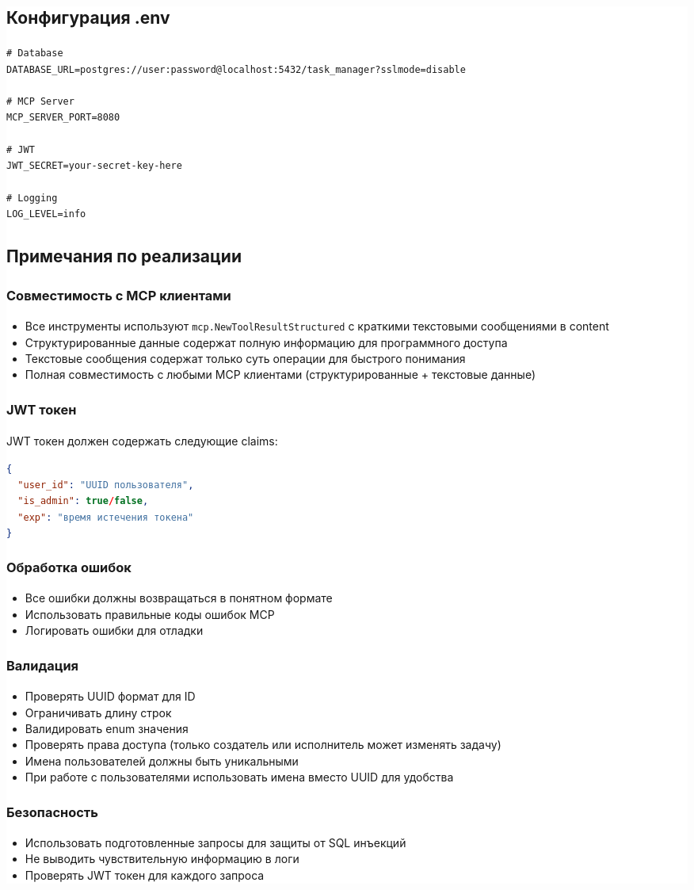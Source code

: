 
## Конфигурация .env
```env
# Database
DATABASE_URL=postgres://user:password@localhost:5432/task_manager?sslmode=disable

# MCP Server
MCP_SERVER_PORT=8080

# JWT
JWT_SECRET=your-secret-key-here

# Logging
LOG_LEVEL=info
```

## Примечания по реализации

### Совместимость с MCP клиентами
- Все инструменты используют `mcp.NewToolResultStructured` с краткими текстовыми сообщениями в content
- Структурированные данные содержат полную информацию для программного доступа
- Текстовые сообщения содержат только суть операции для быстрого понимания
- Полная совместимость с любыми MCP клиентами (структурированные + текстовые данные)

### JWT токен
JWT токен должен содержать следующие claims:
```json
{
  "user_id": "UUID пользователя",
  "is_admin": true/false,
  "exp": "время истечения токена"
}
```

### Обработка ошибок
- Все ошибки должны возвращаться в понятном формате
- Использовать правильные коды ошибок MCP
- Логировать ошибки для отладки

### Валидация
- Проверять UUID формат для ID
- Ограничивать длину строк
- Валидировать enum значения
- Проверять права доступа (только создатель или исполнитель может изменять задачу)
- Имена пользователей должны быть уникальными
- При работе с пользователями использовать имена вместо UUID для удобства

### Безопасность
- Использовать подготовленные запросы для защиты от SQL инъекций
- Не выводить чувствительную информацию в логи
- Проверять JWT токен для каждого запроса
